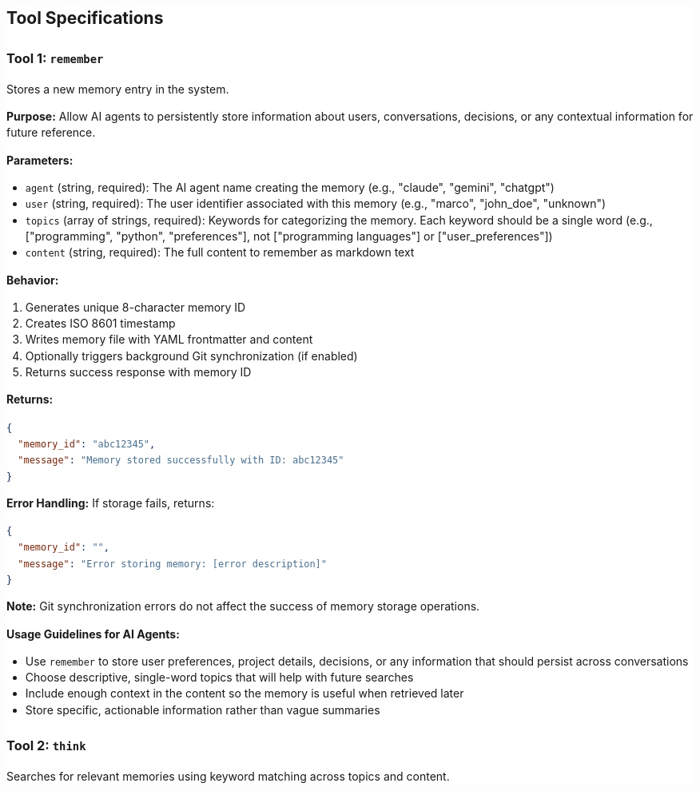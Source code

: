 ## Tool Specifications

### Tool 1: `remember`
Stores a new memory entry in the system.

**Purpose:** Allow AI agents to persistently store information about users, conversations, decisions, or any contextual information for future reference.

**Parameters:**
- `agent` (string, required): The AI agent name creating the memory (e.g., "claude", "gemini", "chatgpt")
- `user` (string, required): The user identifier associated with this memory (e.g., "marco", "john_doe", "unknown")
- `topics` (array of strings, required): Keywords for categorizing the memory. Each keyword should be a single word (e.g., ["programming", "python", "preferences"], not ["programming languages"] or ["user_preferences"])
- `content` (string, required): The full content to remember as markdown text

**Behavior:**
1. Generates unique 8-character memory ID
2. Creates ISO 8601 timestamp
3. Writes memory file with YAML frontmatter and content
4. Optionally triggers background Git synchronization (if enabled)
5. Returns success response with memory ID

**Returns:**
```json
{
  "memory_id": "abc12345",
  "message": "Memory stored successfully with ID: abc12345"
}
```

**Error Handling:**
If storage fails, returns:
```json
{
  "memory_id": "",
  "message": "Error storing memory: [error description]"
}
```

**Note:** Git synchronization errors do not affect the success of memory storage operations.

**Usage Guidelines for AI Agents:**
- Use `remember` to store user preferences, project details, decisions, or any information that should persist across conversations
- Choose descriptive, single-word topics that will help with future searches
- Include enough context in the content so the memory is useful when retrieved later
- Store specific, actionable information rather than vague summaries

### Tool 2: `think`
Searches for relevant memories using keyword matching across topics and content.
